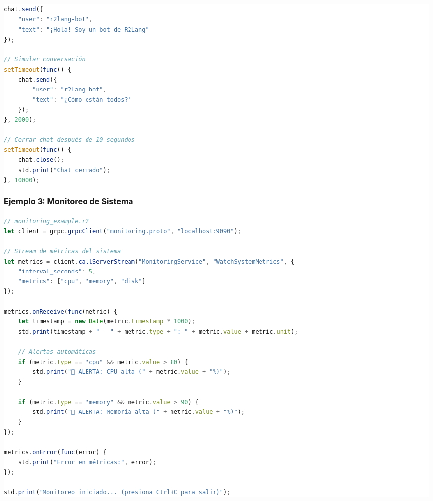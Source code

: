 ```javascript
chat.send({
    "user": "r2lang-bot",
    "text": "¡Hola! Soy un bot de R2Lang"
});

// Simular conversación
setTimeout(func() {
    chat.send({
        "user": "r2lang-bot",
        "text": "¿Cómo están todos?"
    });
}, 2000);

// Cerrar chat después de 10 segundos
setTimeout(func() {
    chat.close();
    std.print("Chat cerrado");
}, 10000);
```

### Ejemplo 3: Monitoreo de Sistema

```javascript
// monitoring_example.r2
let client = grpc.grpcClient("monitoring.proto", "localhost:9090");

// Stream de métricas del sistema
let metrics = client.callServerStream("MonitoringService", "WatchSystemMetrics", {
    "interval_seconds": 5,
    "metrics": ["cpu", "memory", "disk"]
});

metrics.onReceive(func(metric) {
    let timestamp = new Date(metric.timestamp * 1000);
    std.print(timestamp + " - " + metric.type + ": " + metric.value + metric.unit);
    
    // Alertas automáticas
    if (metric.type == "cpu" && metric.value > 80) {
        std.print("🚨 ALERTA: CPU alta (" + metric.value + "%)");
    }
    
    if (metric.type == "memory" && metric.value > 90) {
        std.print("🚨 ALERTA: Memoria alta (" + metric.value + "%)");
    }
});

metrics.onError(func(error) {
    std.print("Error en métricas:", error);
});

std.print("Monitoreo iniciado... (presiona Ctrl+C para salir)");
```
